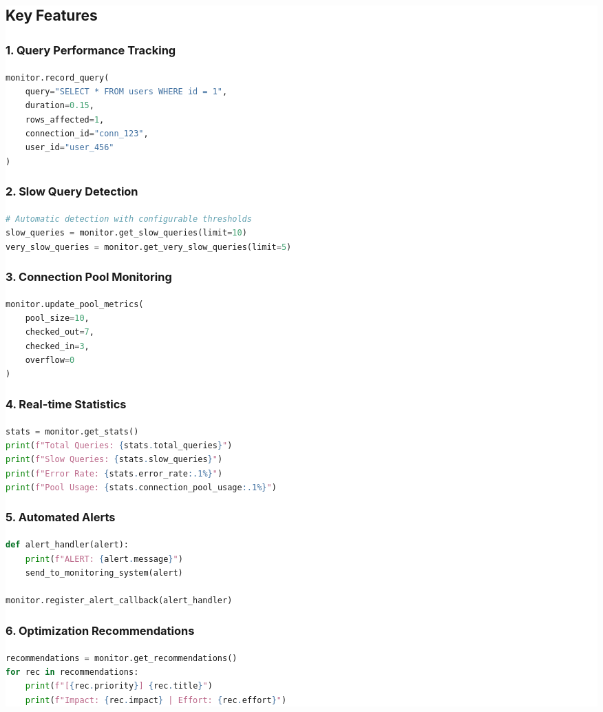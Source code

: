 ## Key Features

### 1. Query Performance Tracking
```python
monitor.record_query(
    query="SELECT * FROM users WHERE id = 1",
    duration=0.15,
    rows_affected=1,
    connection_id="conn_123",
    user_id="user_456"
)
```

### 2. Slow Query Detection
```python
# Automatic detection with configurable thresholds
slow_queries = monitor.get_slow_queries(limit=10)
very_slow_queries = monitor.get_very_slow_queries(limit=5)
```

### 3. Connection Pool Monitoring
```python
monitor.update_pool_metrics(
    pool_size=10,
    checked_out=7,
    checked_in=3,
    overflow=0
)
```

### 4. Real-time Statistics
```python
stats = monitor.get_stats()
print(f"Total Queries: {stats.total_queries}")
print(f"Slow Queries: {stats.slow_queries}")
print(f"Error Rate: {stats.error_rate:.1%}")
print(f"Pool Usage: {stats.connection_pool_usage:.1%}")
```

### 5. Automated Alerts
```python
def alert_handler(alert):
    print(f"ALERT: {alert.message}")
    send_to_monitoring_system(alert)

monitor.register_alert_callback(alert_handler)
```

### 6. Optimization Recommendations
```python
recommendations = monitor.get_recommendations()
for rec in recommendations:
    print(f"[{rec.priority}] {rec.title}")
    print(f"Impact: {rec.impact} | Effort: {rec.effort}")
```
